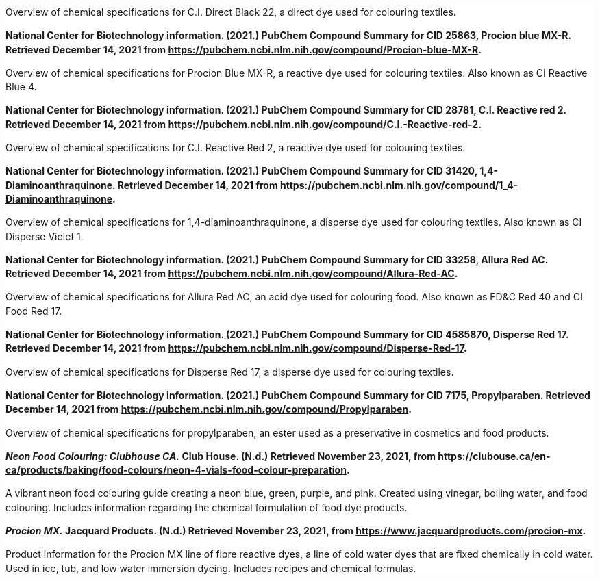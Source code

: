 Overview of chemical specifications for C.I. Direct Black 22, a direct dye used for colouring textiles.

**National Center for Biotechnology information. (2021.) PubChem Compound Summary for CID 25863, Procion blue MX-R. Retrieved December 14, 2021 from https://pubchem.ncbi.nlm.nih.gov/compound/Procion-blue-MX-R.**

Overview of chemical specifications for Procion Blue MX-R, a reactive dye used for colouring textiles. Also known as CI Reactive Blue 4.

**National Center for Biotechnology information. (2021.) PubChem Compound Summary for CID 28781, C.I. Reactive red 2. Retrieved December 14, 2021 from https://pubchem.ncbi.nlm.nih.gov/compound/C.I.-Reactive-red-2.**

Overview of chemical specifications for C.I. Reactive Red 2, a reactive dye used for colouring textiles.

**National Center for Biotechnology information. (2021.) PubChem Compound Summary for CID 31420, 1,4-Diaminoanthraquinone. Retrieved December 14, 2021 from https://pubchem.ncbi.nlm.nih.gov/compound/1_4-Diaminoanthraquinone.**

Overview of chemical specifications for 1,4-diaminoanthraquinone, a disperse dye used for colouring textiles. Also known as CI Disperse Violet 1.

**National Center for Biotechnology information. (2021.) PubChem Compound Summary for CID 33258, Allura Red AC. Retrieved December 14, 2021 from https://pubchem.ncbi.nlm.nih.gov/compound/Allura-Red-AC.**

Overview of chemical specifications for Allura Red AC, an acid dye used for colouring food. Also known as FD&C Red 40 and CI Food Red 17.

**National Center for Biotechnology information. (2021.) PubChem Compound Summary for CID 4585870, Disperse Red 17. Retrieved December 14, 2021 from https://pubchem.ncbi.nlm.nih.gov/compound/Disperse-Red-17.**

Overview of chemical specifications for Disperse Red 17, a disperse dye used for colouring textiles.

**National Center for Biotechnology information. (2021.) PubChem Compound Summary for CID 7175, Propylparaben. Retrieved December 14, 2021 from https://pubchem.ncbi.nlm.nih.gov/compound/Propylparaben.**

Overview of chemical specifications for propylparaben, an ester used as a preservative in cosmetics and food products.

***Neon Food Colouring: Clubhouse CA.* Club House. (N.d.) Retrieved November 23, 2021, from https://clubouse.ca/en-ca/products/baking/food-colours/neon-4-vials-food-colour-preparation.**

A vibrant neon food colouring guide creating a neon blue, green, purple, and pink. Created using vinegar, boiling water, and food colouring. Includes information regarding the chemical formulation of food dye products.

***Procion MX.* Jacquard Products. (N.d.) Retrieved November 23, 2021, from https://www.jacquardproducts.com/procion-mx.**

Product information for the Procion MX line of fibre reactive dyes, a line of cold water dyes that are fixed chemically in cold water. Used in ice, tub, and low water immersion dyeing. Includes recipes and chemical formulas.
